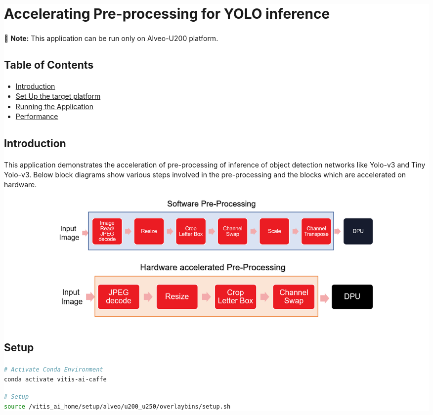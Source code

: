 # Accelerating Pre-processing for YOLO inference

:pushpin: **Note:** This application can be run only on Alveo-U200 platform.

## Table of Contents

- [Introduction](#Introduction)
- [Set Up the target platform](#Setup)
- [Running the Application](#Running-the-Application)
- [Performance](#Performance)

## Introduction

This application  demonstrates the acceleration of pre-processing of inference of object detection networks like Yolo-v3 and Tiny Yolo-v3. Below block diagrams show various steps involved in the pre-processing and the blocks which are accelerated on hardware.

<div align="center">
  <img width="75%" height="75%" src="./doc_images/block_dia_sw_pp.PNG">
</div>

<div align="center">
  <img width="75%" height="75%" src="./doc_images/block_dia_hw_pp.PNG">
</div>

## Setup
```sh
# Activate Conda Environment
conda activate vitis-ai-caffe
```
```sh
# Setup
source /vitis_ai_home/setup/alveo/u200_u250/overlaybins/setup.sh
```
